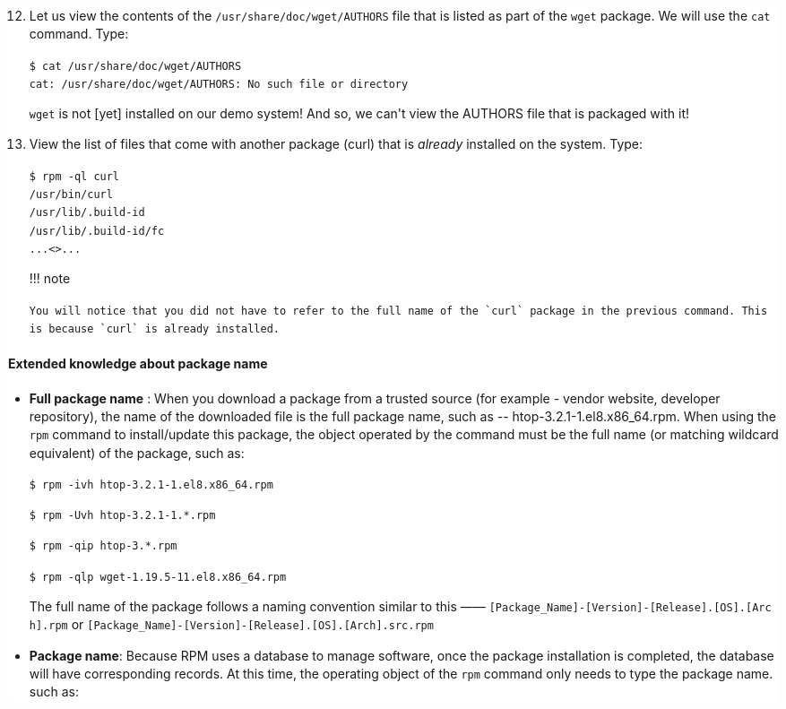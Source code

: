 12. Let us view the contents of the `/usr/share/doc/wget/AUTHORS` file that is listed as part of the `wget` package. We will use the `cat` command. Type:

    ```
    $ cat /usr/share/doc/wget/AUTHORS
    cat: /usr/share/doc/wget/AUTHORS: No such file or directory
    ```

    `wget` is not [yet] installed on our demo system! And so, we can't view the AUTHORS file that is packaged with it!

13. View the list of files that come with another package (curl) that is *already* installed on the system. Type:

    ```
    $ rpm -ql curl
    /usr/bin/curl
    /usr/lib/.build-id
    /usr/lib/.build-id/fc
    ...<>...
    ```

    !!! note

        You will notice that you did not have to refer to the full name of the `curl` package in the previous command. This is because `curl` is already installed. 

#### Extended knowledge about package name

* **Full package name** : When you download a package from a trusted source (for example - vendor website, developer repository), the name of the downloaded file is the full package name, such as -- htop-3.2.1-1.el8.x86_64.rpm. When using the `rpm` command to install/update this package, the object operated by the command must be the full name (or matching wildcard equivalent) of the package, such as:
    
    ```
    $ rpm -ivh htop-3.2.1-1.el8.x86_64.rpm
    ```

    ```
    $ rpm -Uvh htop-3.2.1-1.*.rpm
    ```

    ```
    $ rpm -qip htop-3.*.rpm
    ```

    ```
    $ rpm -qlp wget-1.19.5-11.el8.x86_64.rpm
    ```

    The full name of the package follows a naming convention similar to this —— `[Package_Name]-[Version]-[Release].[OS].[Arch].rpm` or `[Package_Name]-[Version]-[Release].[OS].[Arch].src.rpm`

* **Package name**: Because RPM uses a database to manage software, once the package installation is completed, the database will have corresponding records. At this time, the operating object of the `rpm` command only needs to type the package name. such as:
